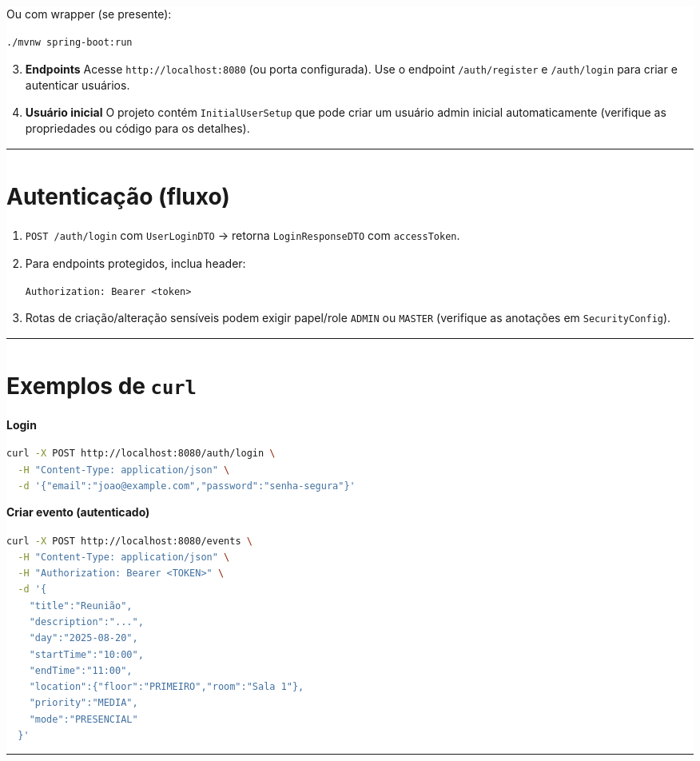    Ou com wrapper (se presente):

   ```bash
   ./mvnw spring-boot:run
   ```

3. **Endpoints**
   Acesse `http://localhost:8080` (ou porta configurada). Use o endpoint `/auth/register` e `/auth/login` para criar e autenticar usuários.

4. **Usuário inicial**
   O projeto contém `InitialUserSetup` que pode criar um usuário admin inicial automaticamente (verifique as propriedades ou código para os detalhes).

---

# Autenticação (fluxo)

1. `POST /auth/login` com `UserLoginDTO` -> retorna `LoginResponseDTO` com `accessToken`.
2. Para endpoints protegidos, inclua header:

   ```
   Authorization: Bearer <token>
   ```
3. Rotas de criação/alteração sensíveis podem exigir papel/role `ADMIN` ou `MASTER` (verifique as anotações em `SecurityConfig`).

---

# Exemplos de `curl`

**Login**

```bash
curl -X POST http://localhost:8080/auth/login \
  -H "Content-Type: application/json" \
  -d '{"email":"joao@example.com","password":"senha-segura"}'
```

**Criar evento (autenticado)**

```bash
curl -X POST http://localhost:8080/events \
  -H "Content-Type: application/json" \
  -H "Authorization: Bearer <TOKEN>" \
  -d '{
    "title":"Reunião",
    "description":"...",
    "day":"2025-08-20",
    "startTime":"10:00",
    "endTime":"11:00",
    "location":{"floor":"PRIMEIRO","room":"Sala 1"},
    "priority":"MEDIA",
    "mode":"PRESENCIAL"
  }'
```

---
